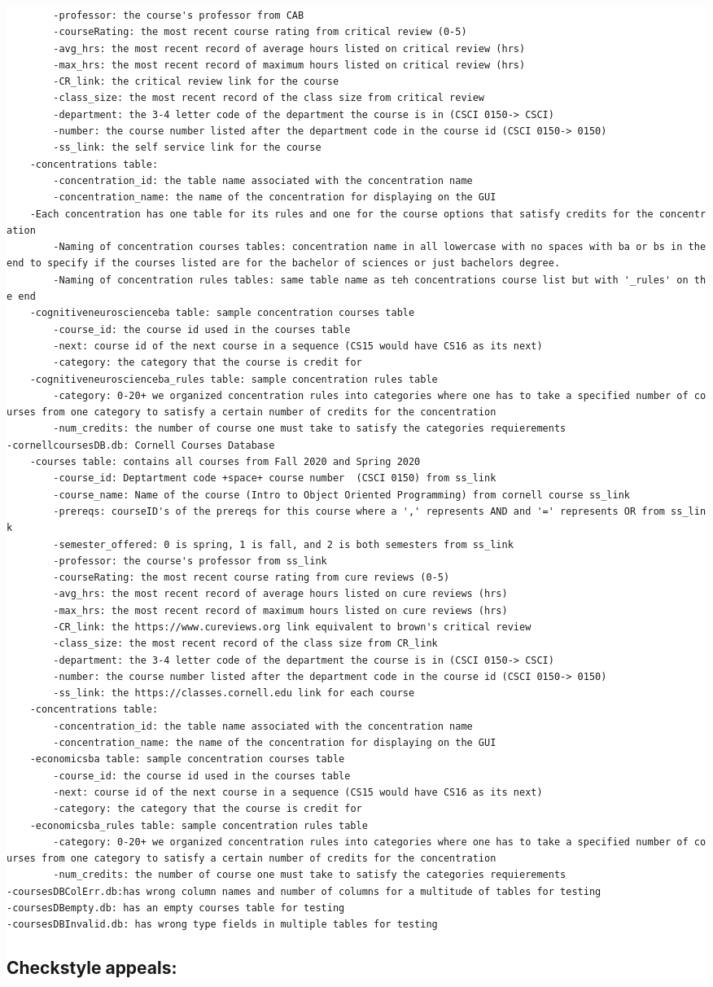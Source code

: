 			-professor: the course's professor from CAB
			-courseRating: the most recent course rating from critical review (0-5)
			-avg_hrs: the most recent record of average hours listed on critical review (hrs)
			-max_hrs: the most recent record of maximum hours listed on critical review (hrs)
			-CR_link: the critical review link for the course 
			-class_size: the most recent record of the class size from critical review
			-department: the 3-4 letter code of the department the course is in (CSCI 0150-> CSCI)
			-number: the course number listed after the department code in the course id (CSCI 0150-> 0150)
			-ss_link: the self service link for the course
		-concentrations table:
			-concentration_id: the table name associated with the concentration name 
			-concentration_name: the name of the concentration for displaying on the GUI
		-Each concentration has one table for its rules and one for the course options that satisfy credits for the concentration
			-Naming of concentration courses tables: concentration name in all lowercase with no spaces with ba or bs in the end to specify if the courses listed are for the bachelor of sciences or just bachelors degree.
			-Naming of concentration rules tables: same table name as teh concentrations course list but with '_rules' on the end
		-cognitiveneuroscienceba table: sample concentration courses table
			-course_id: the course id used in the courses table
			-next: course id of the next course in a sequence (CS15 would have CS16 as its next)
			-category: the category that the course is credit for
		-cognitiveneuroscienceba_rules table: sample concentration rules table
			-category: 0-20+ we organized concentration rules into categories where one has to take a specified number of courses from one category to satisfy a certain number of credits for the concentration
			-num_credits: the number of course one must take to satisfy the categories requierements 
	-cornellcoursesDB.db: Cornell Courses Database
		-courses table: contains all courses from Fall 2020 and Spring 2020
			-course_id: Deptartment code +space+ course number  (CSCI 0150) from ss_link
			-course_name: Name of the course (Intro to Object Oriented Programming) from cornell course ss_link
			-prereqs: courseID's of the prereqs for this course where a ',' represents AND and '=' represents OR from ss_link
			-semester_offered: 0 is spring, 1 is fall, and 2 is both semesters from ss_link
			-professor: the course's professor from ss_link
			-courseRating: the most recent course rating from cure reviews (0-5)
			-avg_hrs: the most recent record of average hours listed on cure reviews (hrs)
			-max_hrs: the most recent record of maximum hours listed on cure reviews (hrs)
			-CR_link: the https://www.cureviews.org link equivalent to brown's critical review
			-class_size: the most recent record of the class size from CR_link
			-department: the 3-4 letter code of the department the course is in (CSCI 0150-> CSCI)
			-number: the course number listed after the department code in the course id (CSCI 0150-> 0150)
			-ss_link: the https://classes.cornell.edu link for each course
		-concentrations table:
			-concentration_id: the table name associated with the concentration name 
			-concentration_name: the name of the concentration for displaying on the GUI
		-economicsba table: sample concentration courses table
			-course_id: the course id used in the courses table
			-next: course id of the next course in a sequence (CS15 would have CS16 as its next)
			-category: the category that the course is credit for
		-economicsba_rules table: sample concentration rules table
			-category: 0-20+ we organized concentration rules into categories where one has to take a specified number of courses from one category to satisfy a certain number of credits for the concentration
			-num_credits: the number of course one must take to satisfy the categories requierements 
	-coursesDBColErr.db:has wrong column names and number of columns for a multitude of tables for testing
	-coursesDBempty.db: has an empty courses table for testing
	-coursesDBInvalid.db: has wrong type fields in multiple tables for testing
## Checkstyle appeals:
